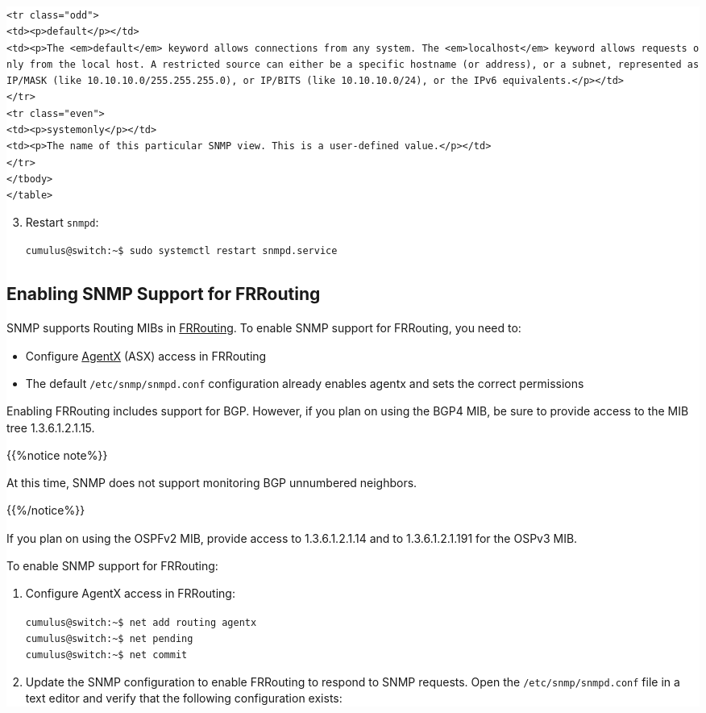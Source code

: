     <tr class="odd">
    <td><p>default</p></td>
    <td><p>The <em>default</em> keyword allows connections from any system. The <em>localhost</em> keyword allows requests only from the local host. A restricted source can either be a specific hostname (or address), or a subnet, represented as IP/MASK (like 10.10.10.0/255.255.255.0), or IP/BITS (like 10.10.10.0/24), or the IPv6 equivalents.</p></td>
    </tr>
    <tr class="even">
    <td><p>systemonly</p></td>
    <td><p>The name of this particular SNMP view. This is a user-defined value.</p></td>
    </tr>
    </tbody>
    </table>

3.  Restart `snmpd`:

        cumulus@switch:~$ sudo systemctl restart snmpd.service

## <span id="src-8362103_safe-id-U2ltcGxlTmV0d29ya01hbmFnZW1lbnRQcm90b2NvbChTTk1QKU1vbml0b3JpbmctZnJy" class="confluence-anchor-link"></span><span>Enabling SNMP Support for FRRouting</span>

SNMP supports Routing MIBs in
[FRRouting](/version/cumulus-linux-36/Layer-3/FRRouting-Overview/). To
enable SNMP support for FRRouting, you need to:

  - Configure [AgentX](http://www.net-snmp.org/docs/README.agentx.html)
    (ASX) access in FRRouting

  - The default `/etc/snmp/snmpd.conf` configuration already enables
    agentx and sets the correct permissions

Enabling FRRouting includes support for BGP. However, if you plan on
using the BGP4 MIB, be sure to provide access to the MIB tree
1.3.6.1.2.1.15.

{{%notice note%}}

At this time, SNMP does not support monitoring BGP unnumbered neighbors.

{{%/notice%}}

If you plan on using the OSPFv2 MIB, provide access to 1.3.6.1.2.1.14
and to 1.3.6.1.2.1.191 for the OSPv3 MIB.

To enable SNMP support for FRRouting:

1.  Configure AgentX access in FRRouting:

        cumulus@switch:~$ net add routing agentx
        cumulus@switch:~$ net pending
        cumulus@switch:~$ net commit

2.  Update the SNMP configuration to enable FRRouting to respond to SNMP
    requests. Open the `/etc/snmp/snmpd.conf` file in a text editor and
    verify that the following configuration exists:
